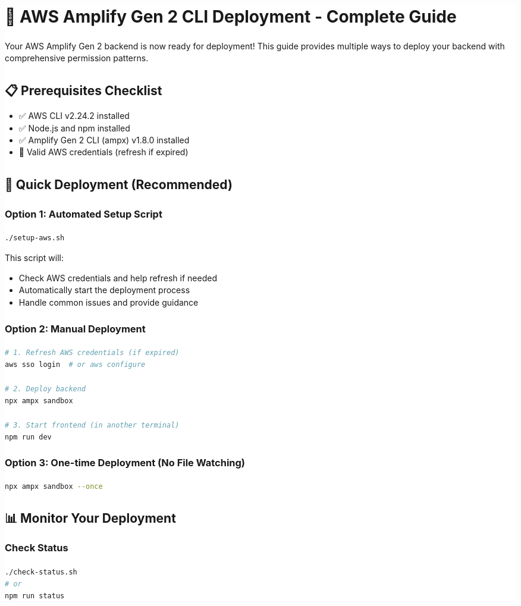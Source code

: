 # 🚀 AWS Amplify Gen 2 CLI Deployment - Complete Guide

Your AWS Amplify Gen 2 backend is now ready for deployment! This guide provides multiple ways to deploy your backend with comprehensive permission patterns.

## 📋 Prerequisites Checklist

- ✅ AWS CLI v2.24.2 installed
- ✅ Node.js and npm installed  
- ✅ Amplify Gen 2 CLI (ampx) v1.8.0 installed
- 🔄 Valid AWS credentials (refresh if expired)

## 🎯 Quick Deployment (Recommended)

### Option 1: Automated Setup Script
```bash
./setup-aws.sh
```
This script will:
- Check AWS credentials and help refresh if needed
- Automatically start the deployment process
- Handle common issues and provide guidance

### Option 2: Manual Deployment
```bash
# 1. Refresh AWS credentials (if expired)
aws sso login  # or aws configure

# 2. Deploy backend
npx ampx sandbox

# 3. Start frontend (in another terminal)
npm run dev
```

### Option 3: One-time Deployment (No File Watching)
```bash
npx ampx sandbox --once
```

## 📊 Monitor Your Deployment

### Check Status
```bash
./check-status.sh
# or
npm run status
```
